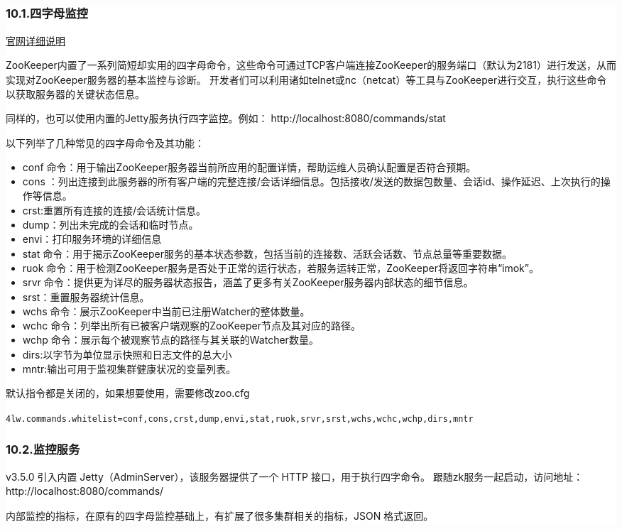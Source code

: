 ### 10.1.四字母监控

[官网详细说明](https://zookeeper.apache.org/doc/r3.9.3/zookeeperAdmin.html#sc_zkCommands)

ZooKeeper内置了一系列简短却实用的四字母命令，这些命令可通过TCP客户端连接ZooKeeper的服务端口（默认为2181）进行发送，从而实现对ZooKeeper服务器的基本监控与诊断。
开发者们可以利用诸如telnet或nc（netcat）等工具与ZooKeeper进行交互，执行这些命令以获取服务器的关键状态信息。

同样的，也可以使用内置的Jetty服务执行四字监控。例如： http://localhost:8080/commands/stat

以下列举了几种常见的四字母命令及其功能：
- conf 命令：用于输出ZooKeeper服务器当前所应用的配置详情，帮助运维人员确认配置是否符合预期。
- cons ：列出连接到此服务器的所有客户端的完整连接/会话详细信息。包括接收/发送的数据包数量、会话id、操作延迟、上次执行的操作等信息。
- crst:重置所有连接的连接/会话统计信息。
- dump：列出未完成的会话和临时节点。
- envi：打印服务环境的详细信息
- stat 命令：用于揭示ZooKeeper服务的基本状态参数，包括当前的连接数、活跃会话数、节点总量等重要数据。
- ruok 命令：用于检测ZooKeeper服务是否处于正常的运行状态，若服务运转正常，ZooKeeper将返回字符串“imok”。
- srvr 命令：提供更为详尽的服务器状态报告，涵盖了更多有关ZooKeeper服务器内部状态的细节信息。
- srst：重置服务器统计信息。
- wchs 命令：展示ZooKeeper中当前已注册Watcher的整体数量。
- wchc 命令：列举出所有已被客户端观察的ZooKeeper节点及其对应的路径。
- wchp 命令：展示每个被观察节点的路径与其关联的Watcher数量。 
- dirs:以字节为单位显示快照和日志文件的总大小 
- mntr:输出可用于监视集群健康状况的变量列表。

默认指令都是关闭的，如果想要使用，需要修改zoo.cfg
```properties
4lw.commands.whitelist=conf,cons,crst,dump,envi,stat,ruok,srvr,srst,wchs,wchc,wchp,dirs,mntr
```

### 10.2.监控服务

v3.5.0 引入内置 Jetty（AdminServer），该服务器提供了一个 HTTP 接口，用于执行四字命令。
跟随zk服务一起启动，访问地址：http://localhost:8080/commands/

内部监控的指标，在原有的四字母监控基础上，有扩展了很多集群相关的指标，JSON 格式返回。
